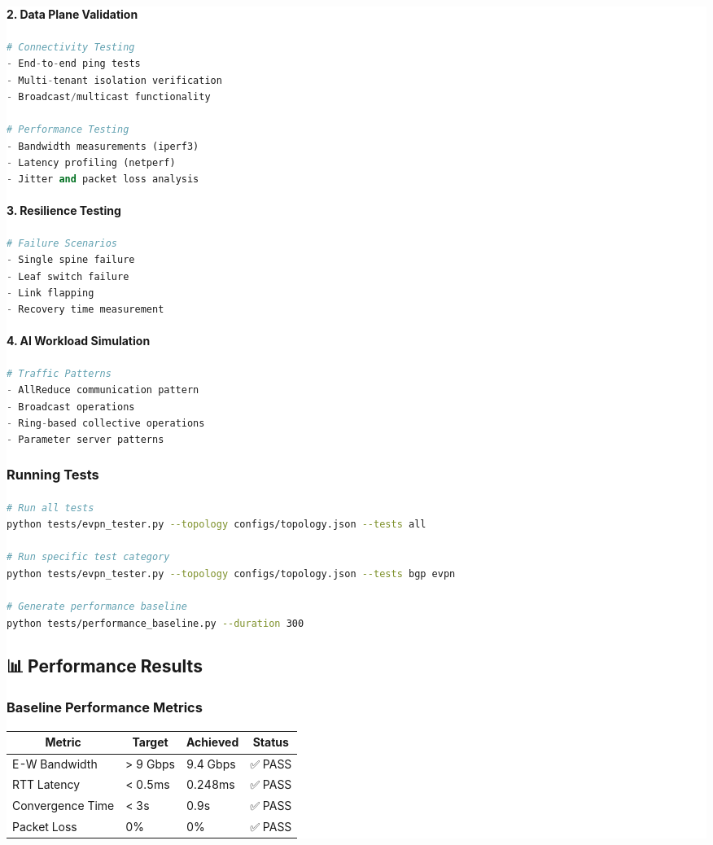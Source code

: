 #### 2. Data Plane Validation
```python
# Connectivity Testing
- End-to-end ping tests
- Multi-tenant isolation verification
- Broadcast/multicast functionality

# Performance Testing
- Bandwidth measurements (iperf3)
- Latency profiling (netperf)
- Jitter and packet loss analysis
```

#### 3. Resilience Testing
```python
# Failure Scenarios
- Single spine failure
- Leaf switch failure  
- Link flapping
- Recovery time measurement
```

#### 4. AI Workload Simulation
```python
# Traffic Patterns
- AllReduce communication pattern
- Broadcast operations
- Ring-based collective operations
- Parameter server patterns
```

### Running Tests

```bash
# Run all tests
python tests/evpn_tester.py --topology configs/topology.json --tests all

# Run specific test category
python tests/evpn_tester.py --topology configs/topology.json --tests bgp evpn

# Generate performance baseline
python tests/performance_baseline.py --duration 300
```

## 📊 Performance Results

### Baseline Performance Metrics

| Metric | Target | Achieved | Status |
|--------|--------|----------|---------|
| E-W Bandwidth | > 9 Gbps | 9.4 Gbps | ✅ PASS |
| RTT Latency | < 0.5ms | 0.248ms | ✅ PASS |
| Convergence Time | < 3s | 0.9s | ✅ PASS |
| Packet Loss | 0% | 0% | ✅ PASS |
